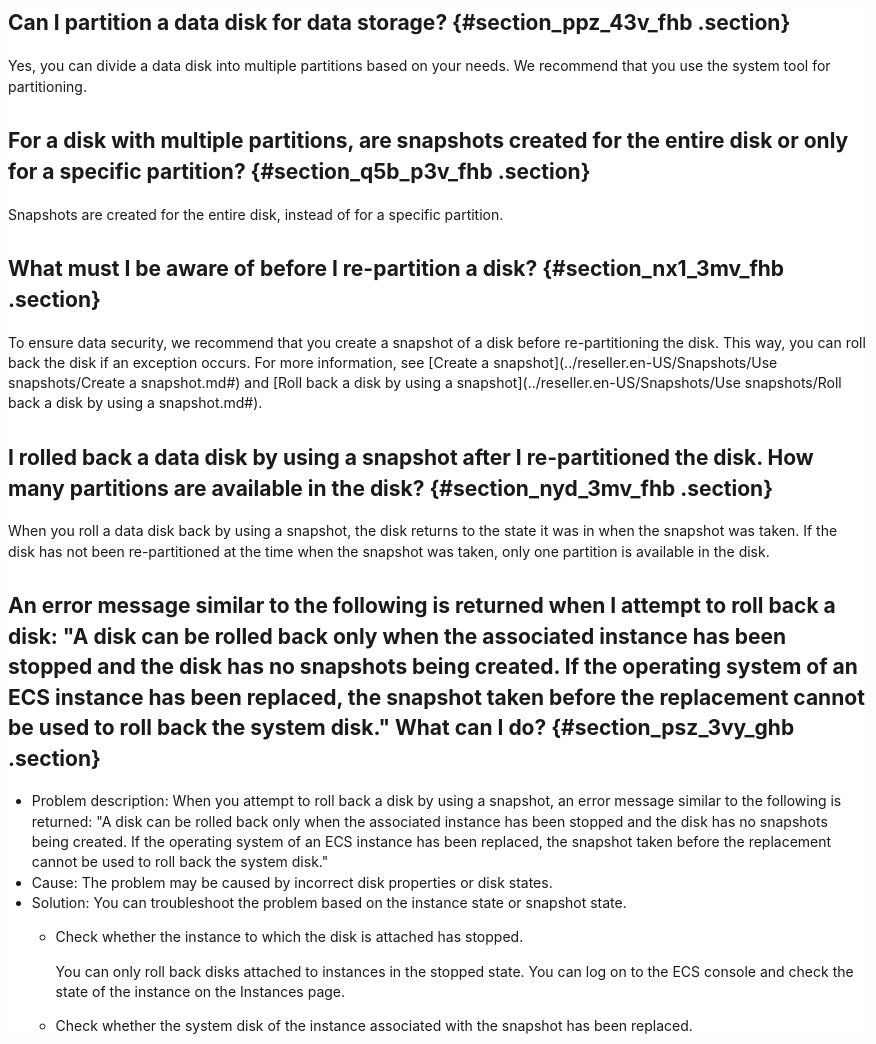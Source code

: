 ## Can I partition a data disk for data storage? {#section_ppz_43v_fhb .section}

Yes, you can divide a data disk into multiple partitions based on your needs. We recommend that you use the system tool for partitioning.

## For a disk with multiple partitions, are snapshots created for the entire disk or only for a specific partition? {#section_q5b_p3v_fhb .section}

Snapshots are created for the entire disk, instead of for a specific partition.

## What must I be aware of before I re-partition a disk? {#section_nx1_3mv_fhb .section}

To ensure data security, we recommend that you create a snapshot of a disk before re-partitioning the disk. This way, you can roll back the disk if an exception occurs. For more information, see [Create a snapshot](../reseller.en-US/Snapshots/Use snapshots/Create a snapshot.md#) and [Roll back a disk by using a snapshot](../reseller.en-US/Snapshots/Use snapshots/Roll back a disk by using a snapshot.md#).

## I rolled back a data disk by using a snapshot after I re-partitioned the disk. How many partitions are available in the disk? {#section_nyd_3mv_fhb .section}

When you roll a data disk back by using a snapshot, the disk returns to the state it was in when the snapshot was taken. If the disk has not been re-partitioned at the time when the snapshot was taken, only one partition is available in the disk.

## An error message similar to the following is returned when I attempt to roll back a disk: "A disk can be rolled back only when the associated instance has been stopped and the disk has no snapshots being created. If the operating system of an ECS instance has been replaced, the snapshot taken before the replacement cannot be used to roll back the system disk." What can I do? {#section_psz_3vy_ghb .section}

-   Problem description: When you attempt to roll back a disk by using a snapshot, an error message similar to the following is returned: "A disk can be rolled back only when the associated instance has been stopped and the disk has no snapshots being created. If the operating system of an ECS instance has been replaced, the snapshot taken before the replacement cannot be used to roll back the system disk."
-   Cause: The problem may be caused by incorrect disk properties or disk states.
-   Solution: You can troubleshoot the problem based on the instance state or snapshot state.
    -   Check whether the instance to which the disk is attached has stopped.

        You can only roll back disks attached to instances in the stopped state. You can log on to the ECS console and check the state of the instance on the Instances page.

    -   Check whether the system disk of the instance associated with the snapshot has been replaced.
